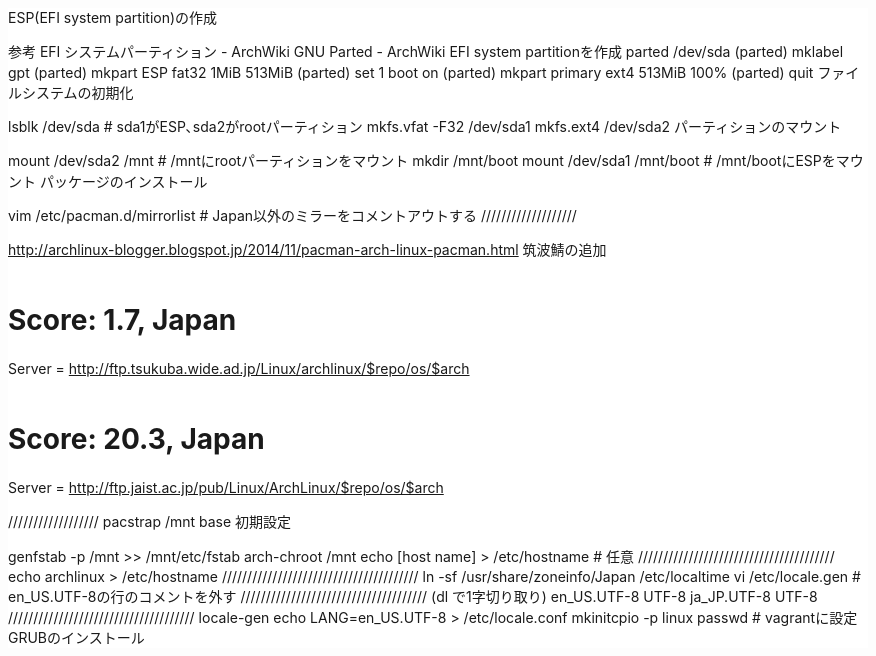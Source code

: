 ESP(EFI system partition)の作成

参考
EFI システムパーティション - ArchWiki
GNU Parted - ArchWiki
EFI system partitionを作成
parted /dev/sda
(parted) mklabel gpt
(parted) mkpart ESP fat32 1MiB 513MiB
(parted) set 1 boot on
(parted) mkpart primary ext4 513MiB 100%
(parted) quit
ファイルシステムの初期化

lsblk /dev/sda # sda1がESP､sda2がrootパーティション
mkfs.vfat -F32 /dev/sda1
mkfs.ext4 /dev/sda2
パーティションのマウント

mount /dev/sda2 /mnt # /mntにrootパーティションをマウント
mkdir /mnt/boot
mount /dev/sda1 /mnt/boot # /mnt/bootにESPをマウント
パッケージのインストール

vim /etc/pacman.d/mirrorlist # Japan以外のミラーをコメントアウトする
///////////////////

http://archlinux-blogger.blogspot.jp/2014/11/pacman-arch-linux-pacman.html
筑波鯖の追加

# Score: 1.7, Japan
Server = http://ftp.tsukuba.wide.ad.jp/Linux/archlinux/$repo/os/$arch
# Score: 20.3, Japan
Server = http://ftp.jaist.ac.jp/pub/Linux/ArchLinux/$repo/os/$arch

//////////////////
pacstrap /mnt base
初期設定

genfstab -p /mnt >> /mnt/etc/fstab
arch-chroot /mnt
echo [host name] > /etc/hostname # 任意
///////////////////////////////////////
echo archlinux > /etc/hostname
///////////////////////////////////////
ln -sf /usr/share/zoneinfo/Japan /etc/localtime
vi /etc/locale.gen # en_US.UTF-8の行のコメントを外す
/////////////////////////////////////
(dl で1字切り取り)
en_US.UTF-8 UTF-8
ja_JP.UTF-8 UTF-8
/////////////////////////////////////
locale-gen
echo LANG=en_US.UTF-8 > /etc/locale.conf
mkinitcpio -p linux
passwd # vagrantに設定
GRUBのインストール
